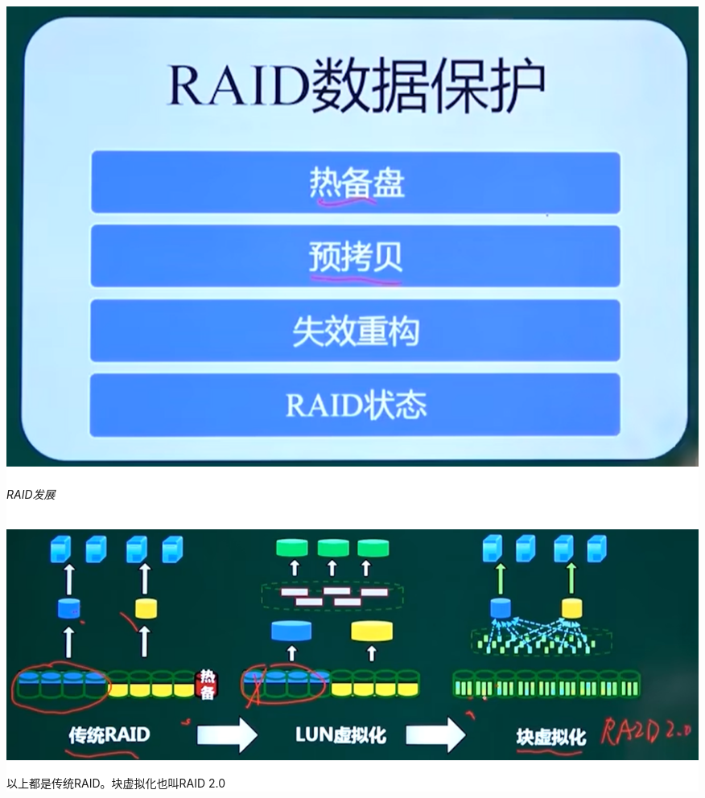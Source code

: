 ![image-20230327200134723](/assets/netproject/image-20230327200134723.png)



###### RAID发展

![image-20230327200526389](/assets/netproject/image-20230327200526389.png)

以上都是传统RAID。块虚拟化也叫RAID 2.0
